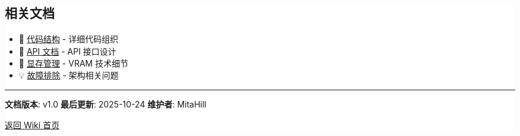 
## 相关文档

- 📖 [代码结构](Code-Structure.md) - 详细代码组织
- 🔧 [API 文档](API-Reference.md) - API 接口设计
- 🎯 [显存管理](VRAM-Management.md) - VRAM 技术细节
- 💡 [故障排除](Troubleshooting.md) - 架构相关问题

---

**文档版本**: v1.0
**最后更新**: 2025-10-24
**维护者**: MitaHill

[返回 Wiki 首页](Home.md)
